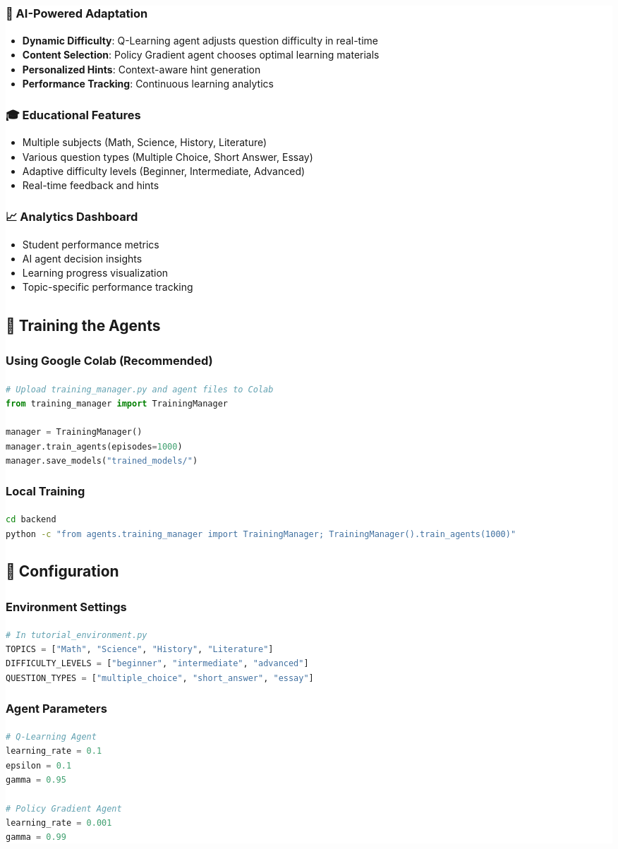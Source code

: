 ### 🧠 AI-Powered Adaptation
- **Dynamic Difficulty**: Q-Learning agent adjusts question difficulty in real-time
- **Content Selection**: Policy Gradient agent chooses optimal learning materials
- **Personalized Hints**: Context-aware hint generation
- **Performance Tracking**: Continuous learning analytics

### 🎓 Educational Features
- Multiple subjects (Math, Science, History, Literature)
- Various question types (Multiple Choice, Short Answer, Essay)
- Adaptive difficulty levels (Beginner, Intermediate, Advanced)
- Real-time feedback and hints

### 📈 Analytics Dashboard
- Student performance metrics
- AI agent decision insights
- Learning progress visualization
- Topic-specific performance tracking

## 🧪 Training the Agents

### Using Google Colab (Recommended)
```python
# Upload training_manager.py and agent files to Colab
from training_manager import TrainingManager

manager = TrainingManager()
manager.train_agents(episodes=1000)
manager.save_models("trained_models/")
```

### Local Training
```bash
cd backend
python -c "from agents.training_manager import TrainingManager; TrainingManager().train_agents(1000)"
```

## 🔧 Configuration

### Environment Settings
```python
# In tutorial_environment.py
TOPICS = ["Math", "Science", "History", "Literature"]
DIFFICULTY_LEVELS = ["beginner", "intermediate", "advanced"]
QUESTION_TYPES = ["multiple_choice", "short_answer", "essay"]
```

### Agent Parameters
```python
# Q-Learning Agent
learning_rate = 0.1
epsilon = 0.1
gamma = 0.95

# Policy Gradient Agent
learning_rate = 0.001
gamma = 0.99
```
